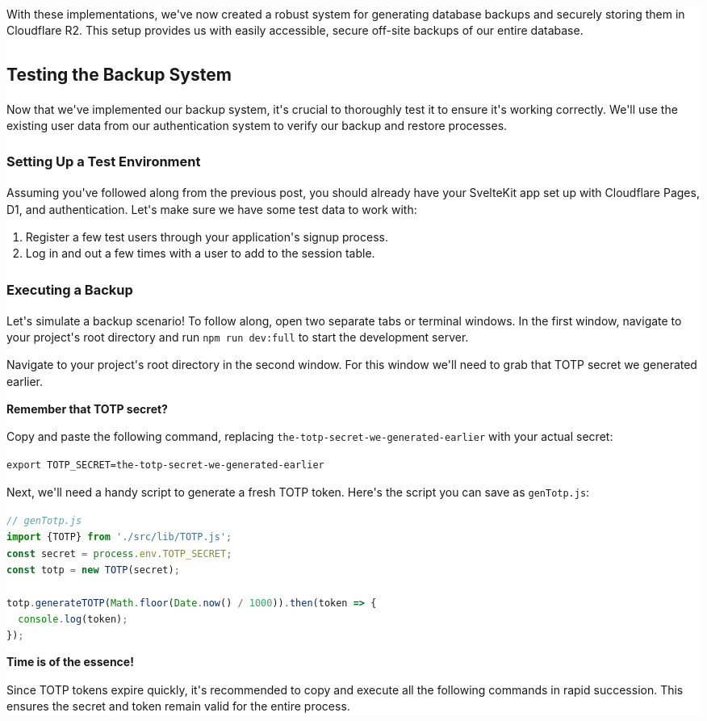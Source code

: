 ```javascript
```

With these implementations, we've now created a robust system for generating database backups and securely storing them in Cloudflare R2. This setup provides us with easily accessible, secure off-site backups of our entire database.

## Testing the Backup System

Now that we've implemented our backup system, it's crucial to thoroughly test it to ensure it's working correctly. We'll use the existing user data from our authentication system to verify our backup and restore processes.

### Setting Up a Test Environment

Assuming you've followed along from the previous post, you should already have your SvelteKit app set up with Cloudflare Pages, D1, and authentication. Let's make sure we have some test data to work with:

1. Register a few test users through your application's signup process.
2. Log in and out a few times with a user to add to the session table.

### Executing a Backup

Let's simulate a backup scenario! To follow along, open two separate tabs or terminal windows. In the first window, navigate to your project's root directory and run `npm run dev:full` to start the development server.

Navigate to your project's root directory in the second window. For this window we'll need to grab that TOTP secret we generated earlier.  

**Remember that TOTP secret?**

Copy and paste the following command, replacing `the-totp-secret-we-generated-earlier` with your actual secret:

```
export TOTP_SECRET=the-totp-secret-we-generated-earlier
```

Next, we'll need a handy script to generate a fresh TOTP token. Here's the script you can save as `genTotp.js`:

```javascript
// genTotp.js
import {TOTP} from './src/lib/TOTP.js';
const secret = process.env.TOTP_SECRET;
const totp = new TOTP(secret);

totp.generateTOTP(Math.floor(Date.now() / 1000)).then(token => {
  console.log(token);
});
```

**Time is of the essence!**

Since TOTP tokens expire quickly, it's recommended to copy and execute all the following commands in rapid succession. This ensures the secret and token remain valid for the entire process.
